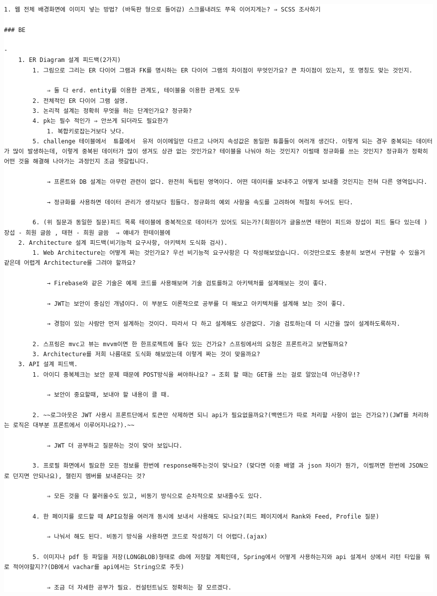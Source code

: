     1. 웹 전체 배경화면에 이미지 넣는 방법? (바둑판 형으로 들어감) 스크롤내려도 쭈욱 이어지게는? ⇒ SCSS 조사하기

    ### BE

    - 
        1. ER Diagram 설계 피드백(2가지)
            1. 그림으로 그리는 ER 다이어 그램과 FK를 명시하는 ER 다이어 그램의 차이점이 무엇인가요? 큰 차이점이 있는지, 또 명칭도 맞는 것인지.

                ⇒ 둘 다 erd. entity를 이용한 관계도, 테이블을 이용한 관계도 모두
            2. 전체적인 ER 다이어 그램 설명.
            3. 논리적 설계는 정확히 무엇을 하는 단계인가요? 정규화?
            4. pk는 필수 적인가 ⇒ 안쓰게 되더라도 필요한가
                1. 복합키로잡는거보다 낫다.
            5. challenge 테이블에서  튜플에서  유저 이이메일만 다르고 나머지 속성값은 동일한 튜플들이 여러개 생긴다. 이렇게 되는 경우 중복되는 데이터가 많이 발생하는데, 이렇게 중복된 데이터가 많이 생겨도 상관 없는 것인가요? 테이블을 나눠야 하는 것인지? 이럴때 정규화를 쓰는 것인지? 정규화가 정확히 어떤 것을 해결해 나아가는 과정인지 조금 헷갈립니다. 

                → 프론트와 DB 설계는 아무런 관련이 없다. 완전히 독립된 영역이다. 어떤 데이터를 보내주고 어떻게 보내줄 것인지는 전혀 다른 영역입니다.

                → 정규화를 사용하면 데이터 관리가 생각보다 힘들다. 정규화의 예외 사항을 속도를 고려하여 적절히 두어도 된다.

            6. (위 질문과 동일한 질문)피드 목록 테이블에 중복적으로 데이터가 있어도 되는가?(희원이가 글을쓰면 태현이 피드와 장섭이 피드 둘다 있는데 ) 장섭 - 희원 글씀 , 태현 - 희원 글씀  ⇒ 얘네가 한테이블에
        2. Architecture 설계 피드백(비기능적 요구사항, 아키텍처 도식화 검사).
            1. Web Architecture는 어떻게 짜는 것인가요? 우선 비기능적 요구사항은 다 작성해보았습니다. 이것만으로도 충분히 보면서 구현할 수 있을거 같은데 어렵게 Architecture를 그려야 할까요?

                → Firebase와 같은 기술은 예제 코드를 사용해보며 기술 검토를하고 아키텍처를 설계해보는 것이 좋다.

                → JWT는 보안이 중심인 개념이다. 이 부분도 이론적으로 공부를 더 해보고 아키텍처를 설계해 보는 것이 좋다.

                → 경험이 있는 사람만 먼저 설계하는 것이다. 따라서 다 하고 설계해도 상관없다. 기술 검토하는데 더 시간을 많이 설계하도록하자.

            2. 스프링은 mvc고 뷰는 mvvm이면 한 한프로젝트에 둘다 있는 건가요? 스프링에서의 요청은 프론트라고 보면될까요?
            3. Architecture를 저희 나름대로 도식화 해보았는데 이렇게 짜는 것이 맞을까요?
        3. API 설계 피드백.
            1. 아이디 중복체크는 보안 문제 때문에 POST방식을 써야하나요? ⇒ 조회 할 때는 GET을 쓰는 걸로 알았는데 아닌경우!?

                ⇒ 보안이 중요할때, 보내야 할 내용이 클 때.

            2. ~~로그아웃은 JWT 사용시 프론트단에서 토큰만 삭제하면 되니 api가 필요없을까요?(백엔드가 따로 처리할 사항이 없는 건가요?)(JWT를 처리하는 로직은 대부분 프론트에서 이루어지나요?).~~

                ⇒ JWT 더 공부하고 질문하는 것이 맞아 보입니다.

            3. 프로필 화면에서 필요한 모든 정보를 한번에 response해주는것이 맞나요? (맞다면 이중 배열 과 json 차이가 뭔가, 이럴꺼면 한번에 JSON으로 던지면 안되나요), 챌린지 멤버를 보내준다는 것?

                ⇒ 모든 것을 다 불러올수도 있고, 비동기 방식으로 순차적으로 보내줄수도 있다.

            4. 한 페이지를 로드할 때 API요청을 여러개 동시에 보내서 사용해도 되나요?(피드 페이지에서 Rank와 Feed, Profile 질문)

                ⇒ 나눠서 해도 된다. 비동기 방식을 사용하면 코드로 작성하기 더 어렵다.(ajax)

            5. 이미지나 pdf 등 파일을 저장(LONGBLOB)형태로 db에 저장할 계획인데, Spring에서 어떻게 사용하는지와 api 설계서 상에서 리턴 타입을 뭐로 적어야할지??(DB에서 vachar를 api에서는 String으로 주듯)

                ⇒ 조금 더 자세한 공부가 필요. 컨설턴트님도 정확히는 잘 모르겠다.
